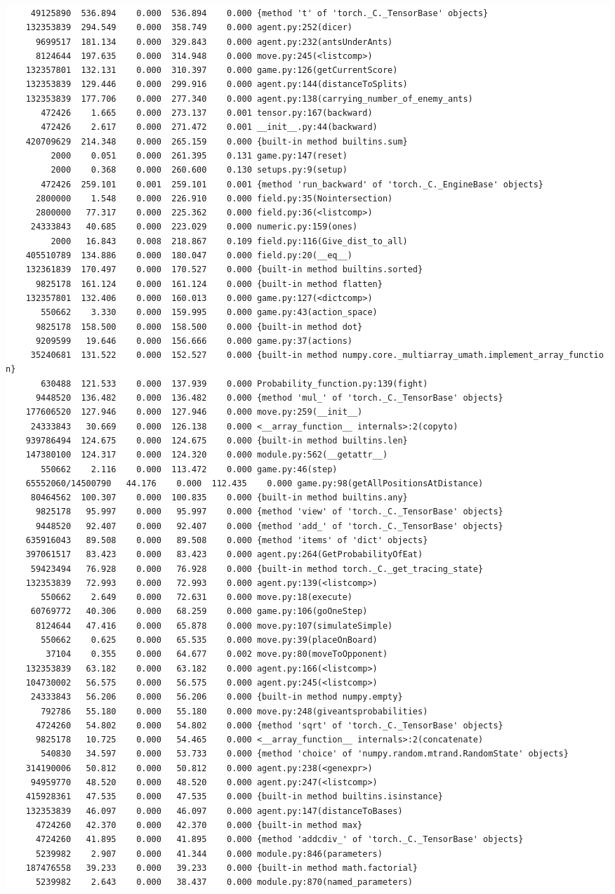          49125890  536.894    0.000  536.894    0.000 {method 't' of 'torch._C._TensorBase' objects}
        132353839  294.549    0.000  358.749    0.000 agent.py:252(dicer)
          9699517  181.134    0.000  329.843    0.000 agent.py:232(antsUnderAnts)
          8124644  197.635    0.000  314.948    0.000 move.py:245(<listcomp>)
        132357801  132.131    0.000  310.397    0.000 game.py:126(getCurrentScore)
        132353839  129.446    0.000  299.916    0.000 agent.py:144(distanceToSplits)
        132353839  177.706    0.000  277.340    0.000 agent.py:138(carrying_number_of_enemy_ants)
           472426    1.665    0.000  273.137    0.001 tensor.py:167(backward)
           472426    2.617    0.000  271.472    0.001 __init__.py:44(backward)
        420709629  214.348    0.000  265.159    0.000 {built-in method builtins.sum}
             2000    0.051    0.000  261.395    0.131 game.py:147(reset)
             2000    0.368    0.000  260.600    0.130 setups.py:9(setup)
           472426  259.101    0.001  259.101    0.001 {method 'run_backward' of 'torch._C._EngineBase' objects}
          2800000    1.548    0.000  226.910    0.000 field.py:35(Nointersection)
          2800000   77.317    0.000  225.362    0.000 field.py:36(<listcomp>)
         24333843   40.685    0.000  223.029    0.000 numeric.py:159(ones)
             2000   16.843    0.008  218.867    0.109 field.py:116(Give_dist_to_all)
        405510789  134.886    0.000  180.047    0.000 field.py:20(__eq__)
        132361839  170.497    0.000  170.527    0.000 {built-in method builtins.sorted}
          9825178  161.124    0.000  161.124    0.000 {built-in method flatten}
        132357801  132.406    0.000  160.013    0.000 game.py:127(<dictcomp>)
           550662    3.330    0.000  159.995    0.000 game.py:43(action_space)
          9825178  158.500    0.000  158.500    0.000 {built-in method dot}
          9209599   19.646    0.000  156.666    0.000 game.py:37(actions)
         35240681  131.522    0.000  152.527    0.000 {built-in method numpy.core._multiarray_umath.implement_array_function}
           630488  121.533    0.000  137.939    0.000 Probability_function.py:139(fight)
          9448520  136.482    0.000  136.482    0.000 {method 'mul_' of 'torch._C._TensorBase' objects}
        177606520  127.946    0.000  127.946    0.000 move.py:259(__init__)
         24333843   30.669    0.000  126.138    0.000 <__array_function__ internals>:2(copyto)
        939786494  124.675    0.000  124.675    0.000 {built-in method builtins.len}
        147380100  124.317    0.000  124.320    0.000 module.py:562(__getattr__)
           550662    2.116    0.000  113.472    0.000 game.py:46(step)
        65552060/14500790   44.176    0.000  112.435    0.000 game.py:98(getAllPositionsAtDistance)
         80464562  100.307    0.000  100.835    0.000 {built-in method builtins.any}
          9825178   95.997    0.000   95.997    0.000 {method 'view' of 'torch._C._TensorBase' objects}
          9448520   92.407    0.000   92.407    0.000 {method 'add_' of 'torch._C._TensorBase' objects}
        635916043   89.508    0.000   89.508    0.000 {method 'items' of 'dict' objects}
        397061517   83.423    0.000   83.423    0.000 agent.py:264(GetProbabilityOfEat)
         59423494   76.928    0.000   76.928    0.000 {built-in method torch._C._get_tracing_state}
        132353839   72.993    0.000   72.993    0.000 agent.py:139(<listcomp>)
           550662    2.649    0.000   72.631    0.000 move.py:18(execute)
         60769772   40.306    0.000   68.259    0.000 game.py:106(goOneStep)
          8124644   47.416    0.000   65.878    0.000 move.py:107(simulateSimple)
           550662    0.625    0.000   65.535    0.000 move.py:39(placeOnBoard)
            37104    0.355    0.000   64.677    0.002 move.py:80(moveToOpponent)
        132353839   63.182    0.000   63.182    0.000 agent.py:166(<listcomp>)
        104730002   56.575    0.000   56.575    0.000 agent.py:245(<listcomp>)
         24333843   56.206    0.000   56.206    0.000 {built-in method numpy.empty}
           792786   55.180    0.000   55.180    0.000 move.py:248(giveantsprobabilities)
          4724260   54.802    0.000   54.802    0.000 {method 'sqrt' of 'torch._C._TensorBase' objects}
          9825178   10.725    0.000   54.465    0.000 <__array_function__ internals>:2(concatenate)
           540830   34.597    0.000   53.733    0.000 {method 'choice' of 'numpy.random.mtrand.RandomState' objects}
        314190006   50.812    0.000   50.812    0.000 agent.py:238(<genexpr>)
         94959770   48.520    0.000   48.520    0.000 agent.py:247(<listcomp>)
        415928361   47.535    0.000   47.535    0.000 {built-in method builtins.isinstance}
        132353839   46.097    0.000   46.097    0.000 agent.py:147(distanceToBases)
          4724260   42.370    0.000   42.370    0.000 {built-in method max}
          4724260   41.895    0.000   41.895    0.000 {method 'addcdiv_' of 'torch._C._TensorBase' objects}
          5239982    2.907    0.000   41.344    0.000 module.py:846(parameters)
        187476558   39.233    0.000   39.233    0.000 {built-in method math.factorial}
          5239982    2.643    0.000   38.437    0.000 module.py:870(named_parameters)